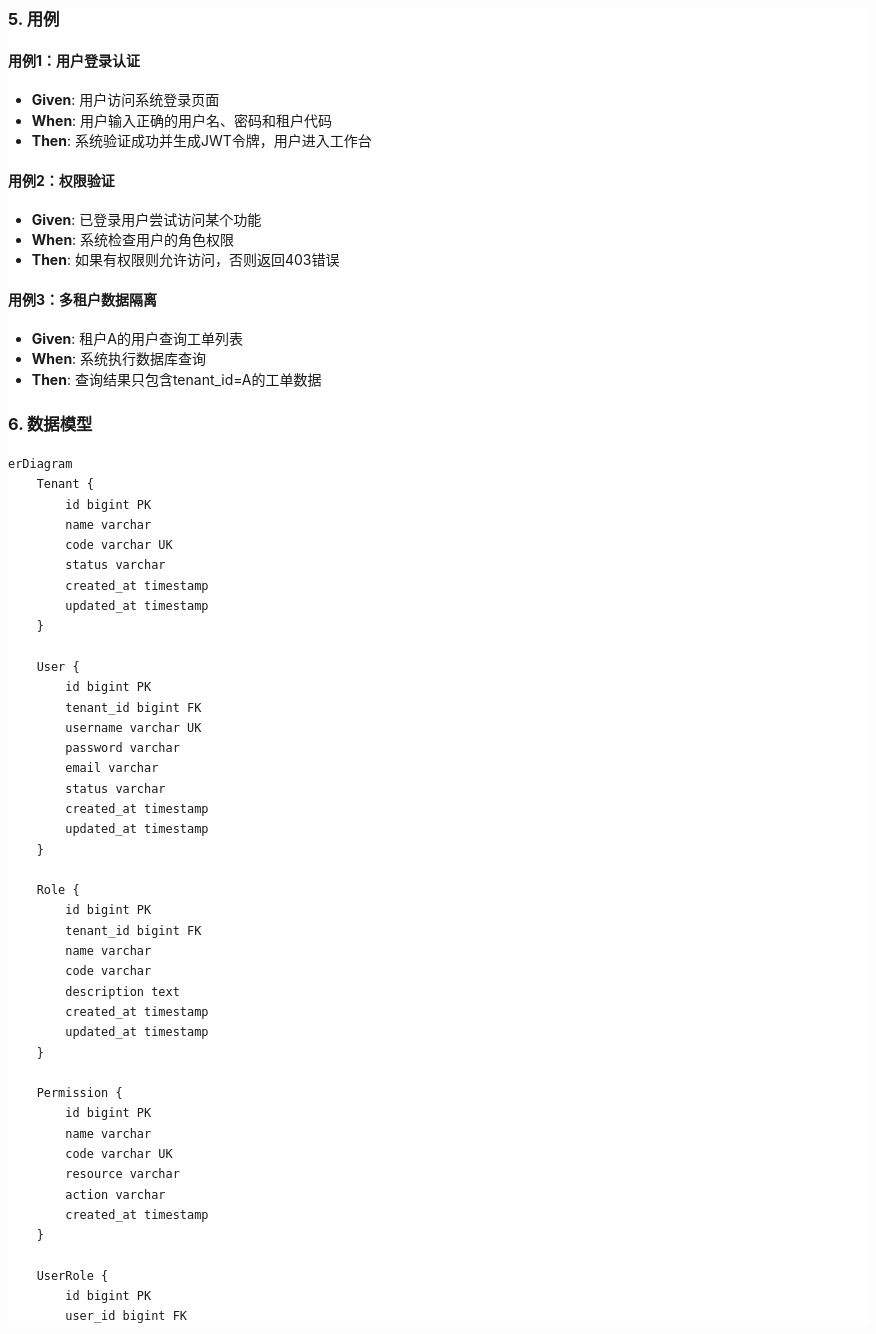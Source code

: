 ### 5. 用例

#### 用例1：用户登录认证
- **Given**: 用户访问系统登录页面
- **When**: 用户输入正确的用户名、密码和租户代码
- **Then**: 系统验证成功并生成JWT令牌，用户进入工作台

#### 用例2：权限验证
- **Given**: 已登录用户尝试访问某个功能
- **When**: 系统检查用户的角色权限
- **Then**: 如果有权限则允许访问，否则返回403错误

#### 用例3：多租户数据隔离
- **Given**: 租户A的用户查询工单列表
- **When**: 系统执行数据库查询
- **Then**: 查询结果只包含tenant_id=A的工单数据

### 6. 数据模型

```mermaid
erDiagram
    Tenant {
        id bigint PK
        name varchar
        code varchar UK
        status varchar
        created_at timestamp
        updated_at timestamp
    }

    User {
        id bigint PK
        tenant_id bigint FK
        username varchar UK
        password varchar
        email varchar
        status varchar
        created_at timestamp
        updated_at timestamp
    }

    Role {
        id bigint PK
        tenant_id bigint FK
        name varchar
        code varchar
        description text
        created_at timestamp
        updated_at timestamp
    }

    Permission {
        id bigint PK
        name varchar
        code varchar UK
        resource varchar
        action varchar
        created_at timestamp
    }

    UserRole {
        id bigint PK
        user_id bigint FK
```